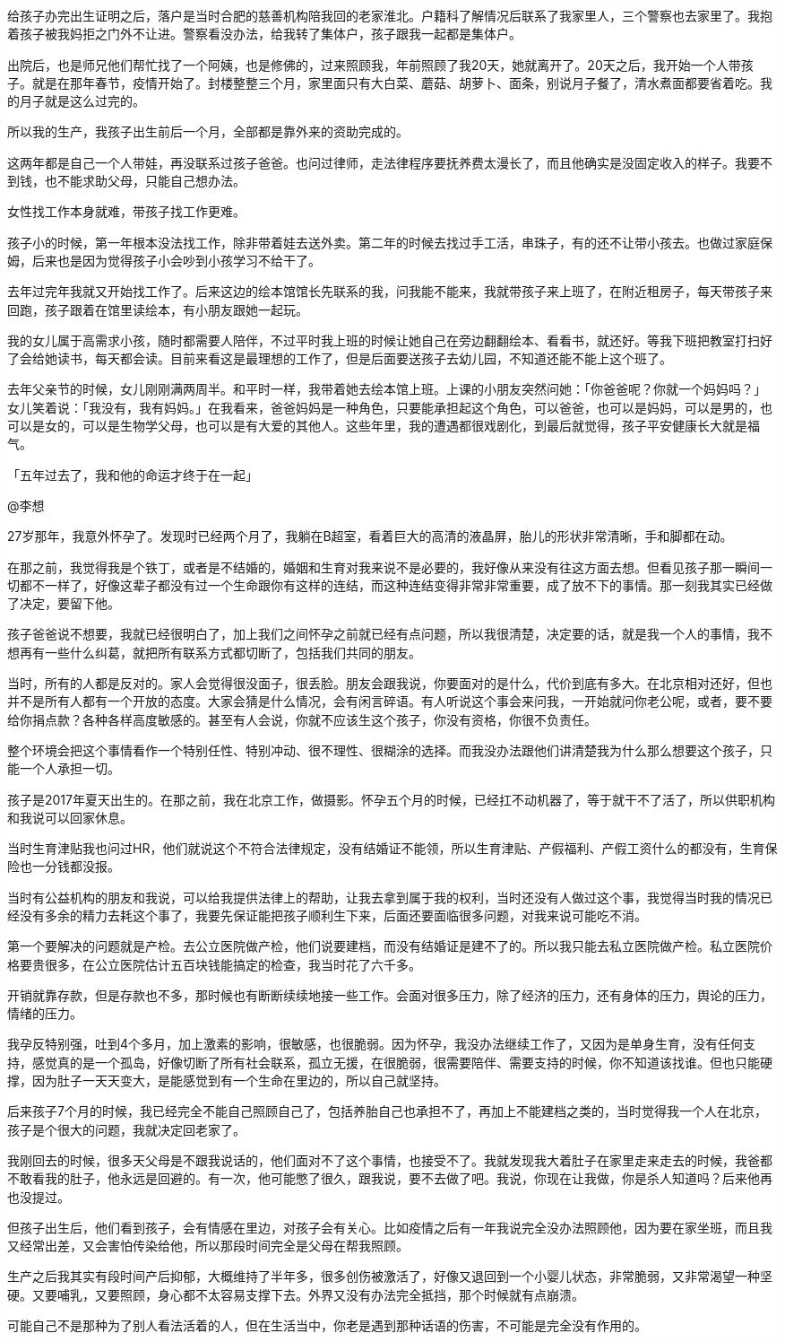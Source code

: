 给孩子办完出生证明之后，落户是当时合肥的慈善机构陪我回的老家淮北。户籍科了解情况后联系了我家里人，三个警察也去家里了。我抱着孩子被我妈拒之门外不让进。警察看没办法，给我转了集体户，孩子跟我一起都是集体户。

出院后，也是师兄他们帮忙找了一个阿姨，也是修佛的，过来照顾我，年前照顾了我20天，她就离开了。20天之后，我开始一个人带孩子。就是在那年春节，疫情开始了。封楼整整三个月，家里面只有大白菜、蘑菇、胡萝卜、面条，别说月子餐了，清水煮面都要省着吃。我的月子就是这么过完的。

所以我的生产，我孩子出生前后一个月，全部都是靠外来的资助完成的。

这两年都是自己一个人带娃，再没联系过孩子爸爸。也问过律师，走法律程序要抚养费太漫长了，而且他确实是没固定收入的样子。我要不到钱，也不能求助父母，只能自己想办法。

女性找工作本身就难，带孩子找工作更难。

孩子小的时候，第一年根本没法找工作，除非带着娃去送外卖。第二年的时候去找过手工活，串珠子，有的还不让带小孩去。也做过家庭保姆，后来也是因为觉得孩子小会吵到小孩学习不给干了。

去年过完年我就又开始找工作了。后来这边的绘本馆馆长先联系的我，问我能不能来，我就带孩子来上班了，在附近租房子，每天带孩子来回跑，孩子跟着在馆里读绘本，有小朋友跟她一起玩。

我的女儿属于高需求小孩，随时都需要人陪伴，不过平时我上班的时候让她自己在旁边翻翻绘本、看看书，就还好。等我下班把教室打扫好了会给她读书，每天都会读。目前来看这是最理想的工作了，但是后面要送孩子去幼儿园，不知道还能不能上这个班了。

去年父亲节的时候，女儿刚刚满两周半。和平时一样，我带着她去绘本馆上班。上课的小朋友突然问她：「你爸爸呢？你就一个妈妈吗？」女儿笑着说：「我没有，我有妈妈。」在我看来，爸爸妈妈是一种角色，只要能承担起这个角色，可以爸爸，也可以是妈妈，可以是男的，也可以是女的，可以是生物学父母，也可以是有大爱的其他人。这些年里，我的遭遇都很戏剧化，到最后就觉得，孩子平安健康长大就是福气。

「五年过去了，我和他的命运才终于在一起」

@李想

27岁那年，我意外怀孕了。发现时已经两个月了，我躺在B超室，看着巨大的高清的液晶屏，胎儿的形状非常清晰，手和脚都在动。

在那之前，我觉得我是个铁丁，或者是不结婚的，婚姻和生育对我来说不是必要的，我好像从来没有往这方面去想。但看见孩子那一瞬间一切都不一样了，好像这辈子都没有过一个生命跟你有这样的连结，而这种连结变得非常非常重要，成了放不下的事情。那一刻我其实已经做了决定，要留下他。

孩子爸爸说不想要，我就已经很明白了，加上我们之间怀孕之前就已经有点问题，所以我很清楚，决定要的话，就是我一个人的事情，我不想再有一些什么纠葛，就把所有联系方式都切断了，包括我们共同的朋友。

当时，所有的人都是反对的。家人会觉得很没面子，很丢脸。朋友会跟我说，你要面对的是什么，代价到底有多大。在北京相对还好，但也并不是所有人都有一个开放的态度。大家会猜是什么情况，会有闲言碎语。有人听说这个事会来问我，一开始就问你老公呢，或者，要不要给你捐点款？各种各样高度敏感的。甚至有人会说，你就不应该生这个孩子，你没有资格，你很不负责任。

整个环境会把这个事情看作一个特别任性、特别冲动、很不理性、很糊涂的选择。而我没办法跟他们讲清楚我为什么那么想要这个孩子，只能一个人承担一切。

孩子是2017年夏天出生的。在那之前，我在北京工作，做摄影。怀孕五个月的时候，已经扛不动机器了，等于就干不了活了，所以供职机构和我说可以回家休息。

当时生育津贴我也问过HR，他们就说这个不符合法律规定，没有结婚证不能领，所以生育津贴、产假福利、产假工资什么的都没有，生育保险也一分钱都没报。

当时有公益机构的朋友和我说，可以给我提供法律上的帮助，让我去拿到属于我的权利，当时还没有人做过这个事，我觉得当时我的情况已经没有多余的精力去耗这个事了，我要先保证能把孩子顺利生下来，后面还要面临很多问题，对我来说可能吃不消。

第一个要解决的问题就是产检。去公立医院做产检，他们说要建档，而没有结婚证是建不了的。所以我只能去私立医院做产检。私立医院价格要贵很多，在公立医院估计五百块钱能搞定的检查，我当时花了六千多。

开销就靠存款，但是存款也不多，那时候也有断断续续地接一些工作。会面对很多压力，除了经济的压力，还有身体的压力，舆论的压力，情绪的压力。

我孕反特别强，吐到4个多月，加上激素的影响，很敏感，也很脆弱。因为怀孕，我没办法继续工作了，又因为是单身生育，没有任何支持，感觉真的是一个孤岛，好像切断了所有社会联系，孤立无援，在很脆弱，很需要陪伴、需要支持的时候，你不知道该找谁。但也只能硬撑，因为肚子一天天变大，是能感觉到有一个生命在里边的，所以自己就坚持。

后来孩子7个月的时候，我已经完全不能自己照顾自己了，包括养胎自己也承担不了，再加上不能建档之类的，当时觉得我一个人在北京，孩子是个很大的问题，我就决定回老家了。

我刚回去的时候，很多天父母是不跟我说话的，他们面对不了这个事情，也接受不了。我就发现我大着肚子在家里走来走去的时候，我爸都不敢看我的肚子，他永远是回避的。有一次，他可能憋了很久，跟我说，要不去做了吧。我说，你现在让我做，你是杀人知道吗？后来他再也没提过。

但孩子出生后，他们看到孩子，会有情感在里边，对孩子会有关心。比如疫情之后有一年我说完全没办法照顾他，因为要在家坐班，而且我又经常出差，又会害怕传染给他，所以那段时间完全是父母在帮我照顾。

生产之后我其实有段时间产后抑郁，大概维持了半年多，很多创伤被激活了，好像又退回到一个小婴儿状态，非常脆弱，又非常渴望一种坚硬。又要哺乳，又要照顾，身心都不太容易支撑下去。外界又没有办法完全抵挡，那个时候就有点崩溃。

可能自己不是那种为了别人看法活着的人，但在生活当中，你老是遇到那种话语的伤害，不可能是完全没有作用的。
